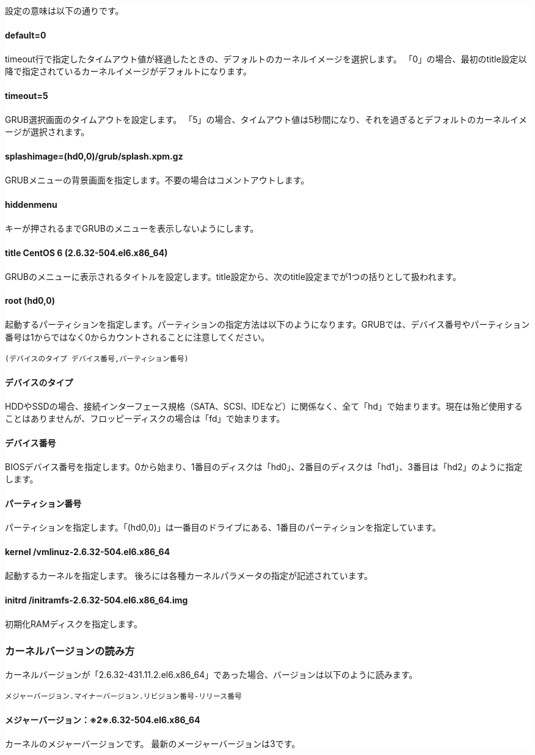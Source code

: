 設定の意味は以下の通りです。

#### default=0
timeout行で指定したタイムアウト値が経過したときの、デフォルトのカーネルイメージを選択します。
「0」の場合、最初のtitle設定以降で指定されているカーネルイメージがデフォルトになります。

#### timeout=5
GRUB選択画面のタイムアウトを設定します。
「5」の場合、タイムアウト値は5秒間になり、それを過ぎるとデフォルトのカーネルイメージが選択されます。

#### splashimage=(hd0,0)/grub/splash.xpm.gz
GRUBメニューの背景画面を指定します。不要の場合はコメントアウトします。

#### hiddenmenu
キーが押されるまでGRUBのメニューを表示しないようにします。

#### title CentOS 6 (2.6.32-504.el6.x86_64)
GRUBのメニューに表示されるタイトルを設定します。title設定から、次のtitle設定までが1つの括りとして扱われます。

#### root (hd0,0)
起動するパーティションを指定します。パーティションの指定方法は以下のようになります。GRUBでは、デバイス番号やパーティション番号は1からではなく0からカウントされることに注意してください。

```
(デバイスのタイプ デバイス番号,パーティション番号)
```

#### デバイスのタイプ
HDDやSSDの場合、接続インターフェース規格（SATA、SCSI、IDEなど）に関係なく、全て「hd」で始まります。現在は殆ど使用することはありませんが、フロッピーディスクの場合は「fd」で始まります。

#### デバイス番号
BIOSデバイス番号を指定します。0から始まり、1番目のディスクは「hd0」、2番目のディスクは「hd1」、3番目は「hd2」のように指定します。

#### パーティション番号
パーティションを指定します。「(hd0,0)」は一番目のドライブにある、1番目のパーティションを指定しています。

#### kernel /vmlinuz-2.6.32-504.el6.x86_64
起動するカーネルを指定します。
後ろには各種カーネルパラメータの指定が記述されています。

#### initrd /initramfs-2.6.32-504.el6.x86_64.img
初期化RAMディスクを指定します。

### カーネルバージョンの読み方
カーネルバージョンが「2.6.32-431.11.2.el6.x86_64」であった場合、バージョンは以下のように読みます。

```
メジャーバージョン.マイナーバージョン.リビジョン番号-リリース番号
```

#### メジャーバージョン：※2※.6.32-504.el6.x86_64
カーネルのメジャーバージョンです。
最新のメージャーバージョンは3です。
